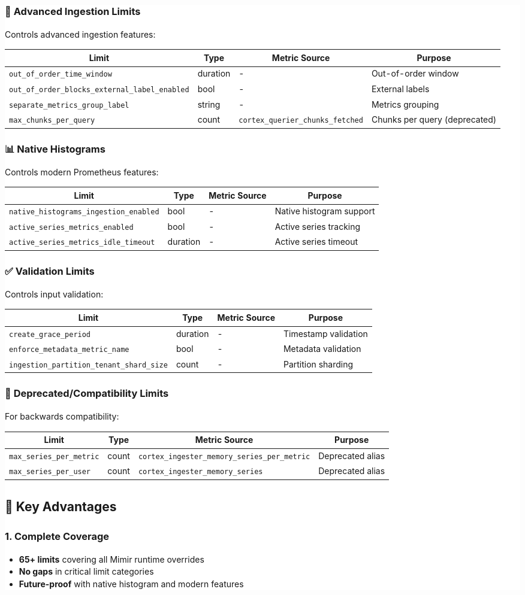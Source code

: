 ### 🔄 **Advanced Ingestion Limits**
Controls advanced ingestion features:

| Limit | Type | Metric Source | Purpose |
|-------|------|---------------|---------|
| `out_of_order_time_window` | duration | - | Out-of-order window |
| `out_of_order_blocks_external_label_enabled` | bool | - | External labels |
| `separate_metrics_group_label` | string | - | Metrics grouping |
| `max_chunks_per_query` | count | `cortex_querier_chunks_fetched` | Chunks per query (deprecated) |

### 📊 **Native Histograms**
Controls modern Prometheus features:

| Limit | Type | Metric Source | Purpose |
|-------|------|---------------|---------|
| `native_histograms_ingestion_enabled` | bool | - | Native histogram support |
| `active_series_metrics_enabled` | bool | - | Active series tracking |
| `active_series_metrics_idle_timeout` | duration | - | Active series timeout |

### ✅ **Validation Limits**
Controls input validation:

| Limit | Type | Metric Source | Purpose |
|-------|------|---------------|---------|
| `create_grace_period` | duration | - | Timestamp validation |
| `enforce_metadata_metric_name` | bool | - | Metadata validation |
| `ingestion_partition_tenant_shard_size` | count | - | Partition sharding |

### 🔄 **Deprecated/Compatibility Limits**
For backwards compatibility:

| Limit | Type | Metric Source | Purpose |
|-------|------|---------------|---------|
| `max_series_per_metric` | count | `cortex_ingester_memory_series_per_metric` | Deprecated alias |
| `max_series_per_user` | count | `cortex_ingester_memory_series` | Deprecated alias |

## 🎯 Key Advantages

### 1. **Complete Coverage**
- **65+ limits** covering all Mimir runtime overrides
- **No gaps** in critical limit categories
- **Future-proof** with native histogram and modern features
